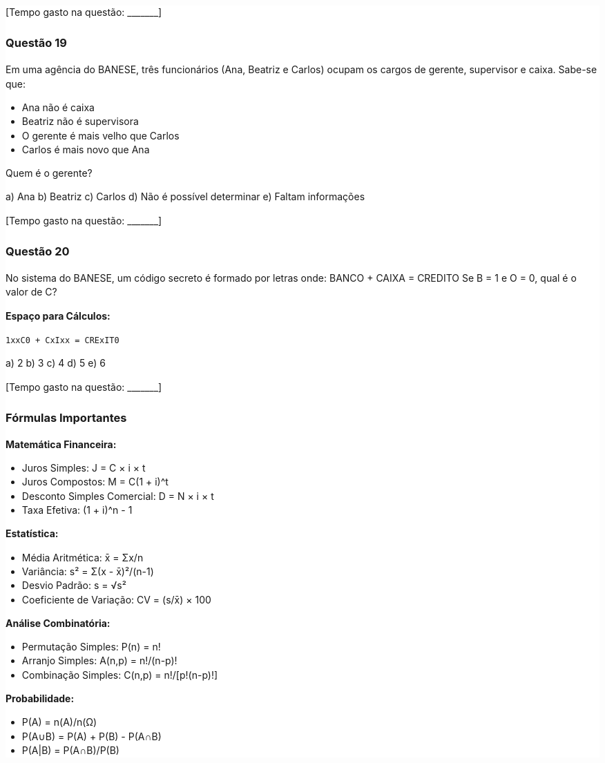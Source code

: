 [Tempo gasto na questão: _______]

### Questão 19
Em uma agência do BANESE, três funcionários (Ana, Beatriz e Carlos) ocupam os cargos de gerente, supervisor e caixa. Sabe-se que:
- Ana não é caixa
- Beatriz não é supervisora
- O gerente é mais velho que Carlos
- Carlos é mais novo que Ana

Quem é o gerente?

a) Ana
b) Beatriz
c) Carlos
d) Não é possível determinar
e) Faltam informações

[Tempo gasto na questão: _______]

### Questão 20
No sistema do BANESE, um código secreto é formado por letras onde:
BANCO + CAIXA = CREDITO
Se B = 1 e O = 0, qual é o valor de C?

**Espaço para Cálculos:**
```
1xxC0 + CxIxx = CRExIT0
```

a) 2
b) 3
c) 4
d) 5
e) 6

[Tempo gasto na questão: _______]

### Fórmulas Importantes

**Matemática Financeira:**
- Juros Simples: J = C × i × t
- Juros Compostos: M = C(1 + i)^t
- Desconto Simples Comercial: D = N × i × t
- Taxa Efetiva: (1 + i)^n - 1

**Estatística:**
- Média Aritmética: x̄ = Σx/n
- Variância: s² = Σ(x - x̄)²/(n-1)
- Desvio Padrão: s = √s²
- Coeficiente de Variação: CV = (s/x̄) × 100

**Análise Combinatória:**
- Permutação Simples: P(n) = n!
- Arranjo Simples: A(n,p) = n!/(n-p)!
- Combinação Simples: C(n,p) = n!/[p!(n-p)!]

**Probabilidade:**
- P(A) = n(A)/n(Ω)
- P(A∪B) = P(A) + P(B) - P(A∩B)
- P(A|B) = P(A∩B)/P(B)